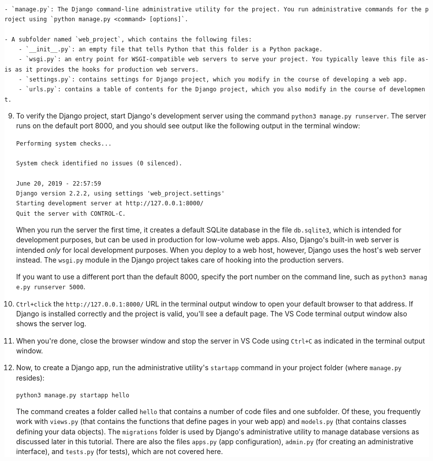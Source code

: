     - `manage.py`: The Django command-line administrative utility for the project. You run administrative commands for the project using `python manage.py <command> [options]`.

    - A subfolder named `web_project`, which contains the following files:
        - `__init__.py`: an empty file that tells Python that this folder is a Python package.
        - `wsgi.py`: an entry point for WSGI-compatible web servers to serve your project. You typically leave this file as-is as it provides the hooks for production web servers.
        - `settings.py`: contains settings for Django project, which you modify in the course of developing a web app.
        - `urls.py`: contains a table of contents for the Django project, which you also modify in the course of development.

9. To verify the Django project, start Django's development server using the command `python3 manage.py runserver`. The server runs on the default port 8000, and you should see output like the following output in the terminal window:

    ```output
    Performing system checks...

    System check identified no issues (0 silenced).

    June 20, 2019 - 22:57:59
    Django version 2.2.2, using settings 'web_project.settings'
    Starting development server at http://127.0.0.1:8000/
    Quit the server with CONTROL-C.
    ```

    When you run the server the first time, it creates a default SQLite database in the file `db.sqlite3`, which is intended for development purposes, but can be used in production for low-volume web apps. Also, Django's built-in web server is intended *only* for local development purposes. When you deploy to a web host, however, Django uses the host's web server instead. The `wsgi.py` module in the Django project takes care of hooking into the production servers.

    If you want to use a different port than the default 8000, specify the port number on the command line, such as `python3 manage.py runserver 5000`.

10. `Ctrl+click` the `http://127.0.0.1:8000/` URL in the terminal output window to open your default browser to that address. If Django is installed correctly and the project is valid, you'll see a default page. The VS Code terminal output window also shows the server log.

11. When you're done, close the browser window and stop the server in VS Code using `Ctrl+C` as indicated in the terminal output window.

12. Now, to create a Django app, run the administrative utility's `startapp` command in your project folder (where `manage.py` resides):

    ```bash
    python3 manage.py startapp hello
    ```

    The command creates a folder called `hello` that contains a number of code files and one subfolder. Of these, you frequently work with `views.py` (that contains the functions that define pages in your web app) and `models.py` (that contains classes defining your data objects). The `migrations` folder is used by Django's administrative utility to manage database versions as discussed later in this tutorial. There are also the files `apps.py` (app configuration), `admin.py` (for creating an administrative interface), and `tests.py` (for tests), which are not covered here.

